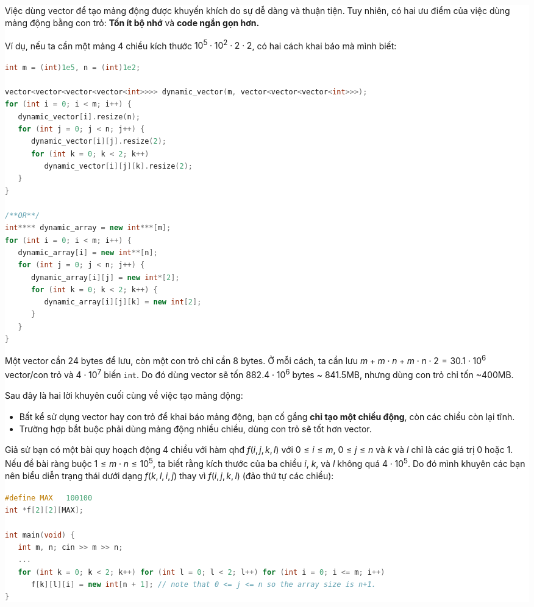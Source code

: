 Việc dùng vector để tạo mảng động được khuyến khích do sự dễ dàng và thuận tiện. Tuy nhiên, có hai ưu điểm của việc dùng mảng động bằng con trỏ: **Tốn ít bộ nhớ** và **code ngắn gọn hơn.**

Ví dụ, nếu ta cần một mảng 4 chiều kích thước $10^5 \cdot 10^2 \cdot 2 \cdot 2$, có hai cách khai báo mà mình biết:
```cpp
int m = (int)1e5, n = (int)1e2;

vector<vector<vector<vector<int>>>> dynamic_vector(m, vector<vector<vector<int>>>);
for (int i = 0; i < m; i++) {
   dynamic_vector[i].resize(n);
   for (int j = 0; j < n; j++) {
      dynamic_vector[i][j].resize(2);
      for (int k = 0; k < 2; k++)
         dynamic_vector[i][j][k].resize(2);
   }
}

/**OR**/
int**** dynamic_array = new int***[m];
for (int i = 0; i < m; i++) {
   dynamic_array[i] = new int**[n];
   for (int j = 0; j < n; j++) {
      dynamic_array[i][j] = new int*[2];
      for (int k = 0; k < 2; k++) {
         dynamic_array[i][j][k] = new int[2];
      }
   }
}

```

Một vector cần 24 bytes để lưu, còn một con trỏ chỉ cần 8 bytes. Ở mỗi cách, ta cần lưu $m + m \cdot n + m \cdot n \cdot 2 = 30.1 \cdot 10^6$ vector/con trỏ và $4 \cdot 10^7$ biến `int`. Do đó dùng vector sẽ tốn $882.4 \cdot 10^6$ bytes ~ $841.5$MB, nhưng dùng con trỏ chỉ tốn ~400MB. 

Sau đây là hai lời khuyên cuối cùng về việc tạo mảng động:
- Bất kể sử dụng vector hay con trỏ để khai báo mảng động, bạn cố gắng **chỉ tạo một chiều động**, còn các chiều còn lại tĩnh.
- Trường hợp bắt buộc phải dùng mảng động nhiều chiều, dùng con trỏ sẽ tốt hơn vector.

Giả sử bạn có một bài quy hoạch động 4 chiều với hàm qhđ $f(i, j, k, l)$ với $0 \leq i \leq m$, $0 \leq j \leq n$ và $k$ và $l$ chỉ là các giá trị $0$ hoặc $1$. Nếu đề bài ràng buộc $1 \leq m \cdot n \leq 10^5$, ta biết rằng kích thước của ba chiều $i$, $k$, và $l$ không quá $4 \cdot 10^5$. Do đó mình khuyên các bạn nên biểu diễn trạng thái dưới dạng $f(k, l, i, j)$ thay vì $f(i, j, k, l)$ (đảo thứ tự các chiều):
```cpp
#define MAX   100100
int *f[2][2][MAX];

int main(void) {
   int m, n; cin >> m >> n;
   ...
   for (int k = 0; k < 2; k++) for (int l = 0; l < 2; l++) for (int i = 0; i <= m; i++)
      f[k][l][i] = new int[n + 1]; // note that 0 <= j <= n so the array size is n+1.
}

```
